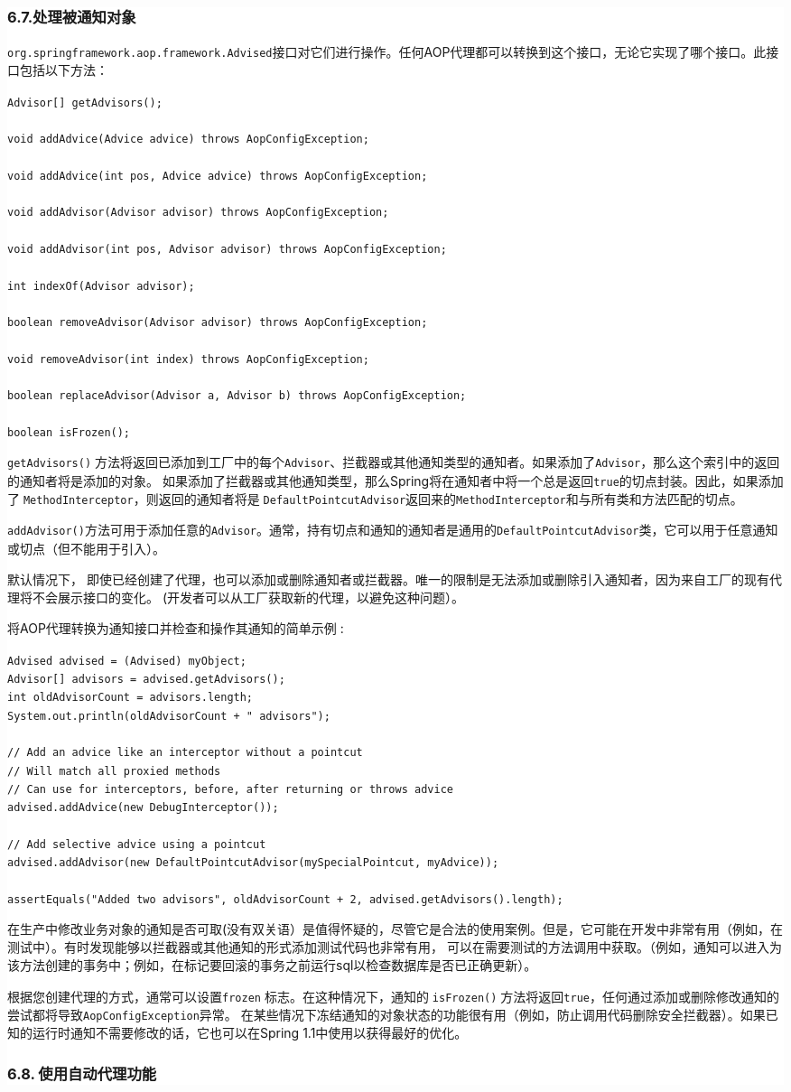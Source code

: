 ### [](#aop-api-advised)6.7.处理被通知对象

`org.springframework.aop.framework.Advised`接口对它们进行操作。任何AOP代理都可以转换到这个接口，无论它实现了哪个接口。此接口包括以下方法：

    Advisor[] getAdvisors();

    void addAdvice(Advice advice) throws AopConfigException;

    void addAdvice(int pos, Advice advice) throws AopConfigException;

    void addAdvisor(Advisor advisor) throws AopConfigException;

    void addAdvisor(int pos, Advisor advisor) throws AopConfigException;

    int indexOf(Advisor advisor);

    boolean removeAdvisor(Advisor advisor) throws AopConfigException;

    void removeAdvisor(int index) throws AopConfigException;

    boolean replaceAdvisor(Advisor a, Advisor b) throws AopConfigException;

    boolean isFrozen();

`getAdvisors()` 方法将返回已添加到工厂中的每个`Advisor`、拦截器或其他通知类型的通知者。如果添加了`Advisor`，那么这个索引中的返回的通知者将是添加的对象。 如果添加了拦截器或其他通知类型，那么Spring将在通知者中将一个总是返回`true`的切点封装。因此，如果添加了 `MethodInterceptor`，则返回的通知者将是 `DefaultPointcutAdvisor`返回来的`MethodInterceptor`和与所有类和方法匹配的切点。

`addAdvisor()`方法可用于添加任意的`Advisor`。通常，持有切点和通知的通知者是通用的`DefaultPointcutAdvisor`类，它可以用于任意通知或切点（但不能用于引入）。

默认情况下， 即使已经创建了代理，也可以添加或删除通知者或拦截器。唯一的限制是无法添加或删除引入通知者，因为来自工厂的现有代理将不会展示接口的变化。 (开发者可以从工厂获取新的代理，以避免这种问题）。

将AOP代理转换为通知接口并检查和操作其通知的简单示例 :

    Advised advised = (Advised) myObject;
    Advisor[] advisors = advised.getAdvisors();
    int oldAdvisorCount = advisors.length;
    System.out.println(oldAdvisorCount + " advisors");

    // Add an advice like an interceptor without a pointcut
    // Will match all proxied methods
    // Can use for interceptors, before, after returning or throws advice
    advised.addAdvice(new DebugInterceptor());

    // Add selective advice using a pointcut
    advised.addAdvisor(new DefaultPointcutAdvisor(mySpecialPointcut, myAdvice));

    assertEquals("Added two advisors", oldAdvisorCount + 2, advised.getAdvisors().length);

在生产中修改业务对象的通知是否可取(没有双关语）是值得怀疑的，尽管它是合法的使用案例。但是，它可能在开发中非常有用（例如，在测试中）。有时发现能够以拦截器或其他通知的形式添加测试代码也非常有用， 可以在需要测试的方法调用中获取。（例如，通知可以进入为该方法创建的事务中；例如，在标记要回滚的事务之前运行sql以检查数据库是否已正确更新）。

根据您创建代理的方式，通常可以设置`frozen` 标志。在这种情况下，通知的 `isFrozen()` 方法将返回`true`，任何通过添加或删除修改通知的尝试都将导致`AopConfigException`异常。 在某些情况下冻结通知的对象状态的功能很有用（例如，防止调用代码删除安全拦截器）。如果已知的运行时通知不需要修改的话，它也可以在Spring 1.1中使用以获得最好的优化。

<a id="aop-autoproxy"></a>

### [](#aop-autoproxy)6.8. 使用自动代理功能
